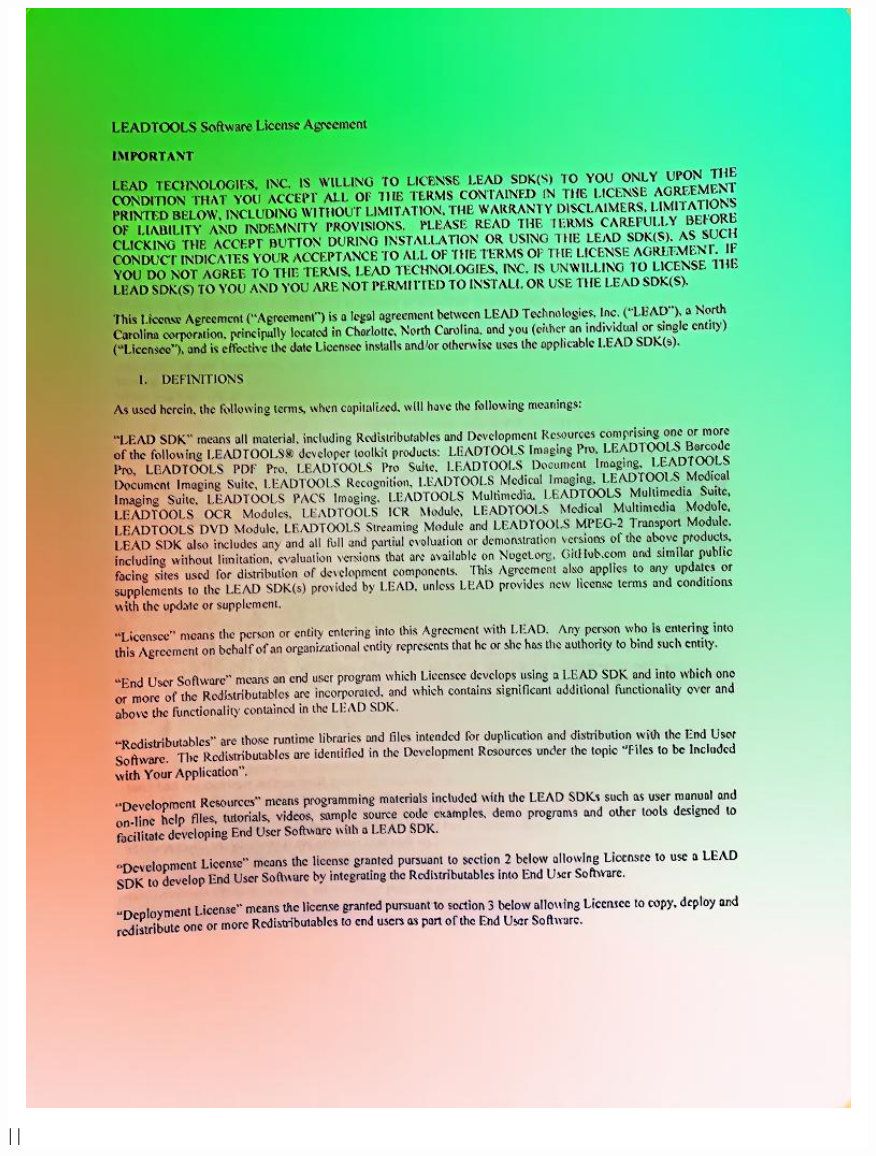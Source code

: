<p align="center"><img src="./images/document/bagel/appearance-enhancement-en-output.jpg" width=100%></p> |            |